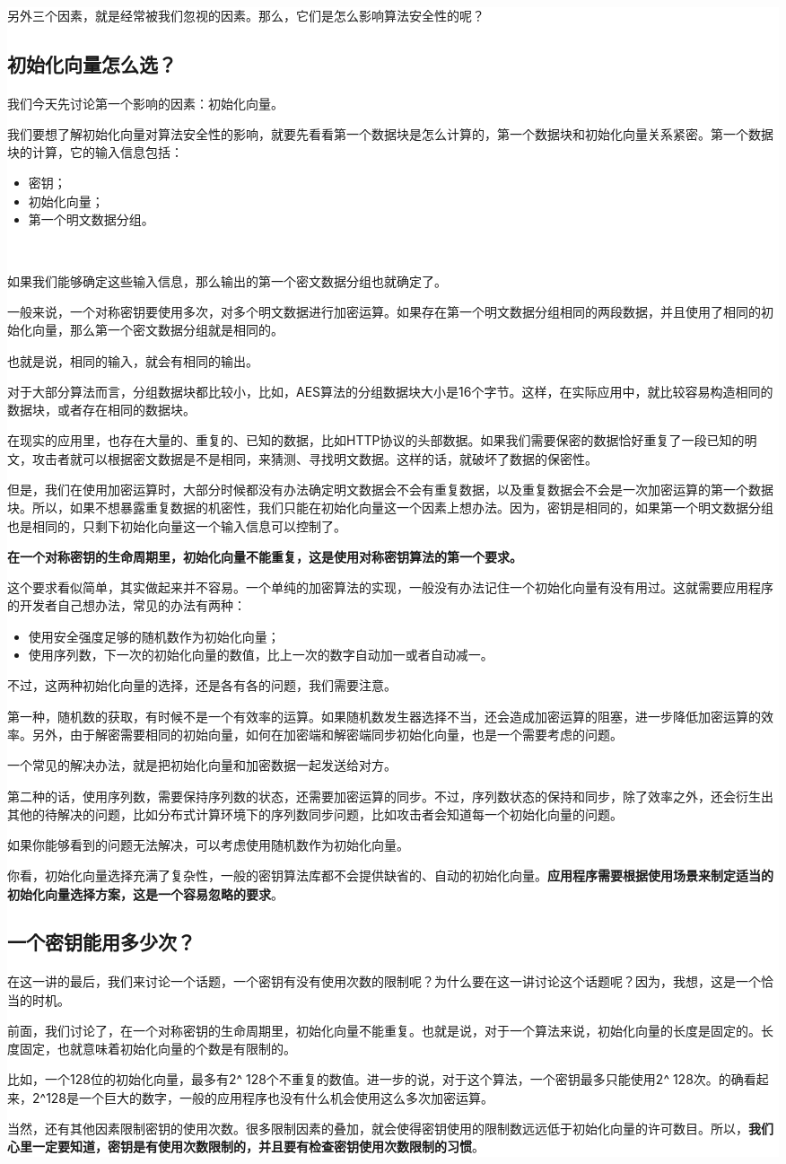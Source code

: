 另外三个因素，就是经常被我们忽视的因素。那么，它们是怎么影响算法安全性的呢？

## 初始化向量怎么选？

我们今天先讨论第一个影响的因素：初始化向量。

我们要想了解初始化向量对算法安全性的影响，就要先看看第一个数据块是怎么计算的，第一个数据块和初始化向量关系紧密。第一个数据块的计算，它的输入信息包括：

- 密钥；
- 初始化向量；
- 第一个明文数据分组。

<img src="https://static001.geekbang.org/resource/image/00/40/00406ae41ab45bd6bf395d32e7133540.jpeg" alt="">

如果我们能够确定这些输入信息，那么输出的第一个密文数据分组也就确定了。

一般来说，一个对称密钥要使用多次，对多个明文数据进行加密运算。如果存在第一个明文数据分组相同的两段数据，并且使用了相同的初始化向量，那么第一个密文数据分组就是相同的。

也就是说，相同的输入，就会有相同的输出。

对于大部分算法而言，分组数据块都比较小，比如，AES算法的分组数据块大小是16个字节。这样，在实际应用中，就比较容易构造相同的数据块，或者存在相同的数据块。

在现实的应用里，也存在大量的、重复的、已知的数据，比如HTTP协议的头部数据。如果我们需要保密的数据恰好重复了一段已知的明文，攻击者就可以根据密文数据是不是相同，来猜测、寻找明文数据。这样的话，就破坏了数据的保密性。

但是，我们在使用加密运算时，大部分时候都没有办法确定明文数据会不会有重复数据，以及重复数据会不会是一次加密运算的第一个数据块。所以，如果不想暴露重复数据的机密性，我们只能在初始化向量这一个因素上想办法。因为，密钥是相同的，如果第一个明文数据分组也是相同的，只剩下初始化向量这一个输入信息可以控制了。

**在一个对称密钥的生命周期里，初始化向量不能重复，这是使用对称密钥算法的第一个要求。**

这个要求看似简单，其实做起来并不容易。一个单纯的加密算法的实现，一般没有办法记住一个初始化向量有没有用过。这就需要应用程序的开发者自己想办法，常见的办法有两种：

- 使用安全强度足够的随机数作为初始化向量；
- 使用序列数，下一次的初始化向量的数值，比上一次的数字自动加一或者自动减一。

不过，这两种初始化向量的选择，还是各有各的问题，我们需要注意。

第一种，随机数的获取，有时候不是一个有效率的运算。如果随机数发生器选择不当，还会造成加密运算的阻塞，进一步降低加密运算的效率。另外，由于解密需要相同的初始向量，如何在加密端和解密端同步初始化向量，也是一个需要考虑的问题。

一个常见的解决办法，就是把初始化向量和加密数据一起发送给对方。

第二种的话，使用序列数，需要保持序列数的状态，还需要加密运算的同步。不过，序列数状态的保持和同步，除了效率之外，还会衍生出其他的待解决的问题，比如分布式计算环境下的序列数同步问题，比如攻击者会知道每一个初始化向量的问题。

如果你能够看到的问题无法解决，可以考虑使用随机数作为初始化向量。

你看，初始化向量选择充满了复杂性，一般的密钥算法库都不会提供缺省的、自动的初始化向量。**应用程序需要根据使用场景来制定适当的初始化向量选择方案，这是一个容易忽略的要求**。

## 一个密钥能用多少次？

在这一讲的最后，我们来讨论一个话题，一个密钥有没有使用次数的限制呢？为什么要在这一讲讨论这个话题呢？因为，我想，这是一个恰当的时机。

前面，我们讨论了，在一个对称密钥的生命周期里，初始化向量不能重复。也就是说，对于一个算法来说，初始化向量的长度是固定的。长度固定，也就意味着初始化向量的个数是有限制的。

比如，一个128位的初始化向量，最多有2^ 128个不重复的数值。进一步的说，对于这个算法，一个密钥最多只能使用2^ 128次。的确看起来，2^128是一个巨大的数字，一般的应用程序也没有什么机会使用这么多次加密运算。

当然，还有其他因素限制密钥的使用次数。很多限制因素的叠加，就会使得密钥使用的限制数远远低于初始化向量的许可数目。所以，**我们心里一定要知道，密钥是有使用次数限制的，并且要有检查密钥使用次数限制的习惯**。
